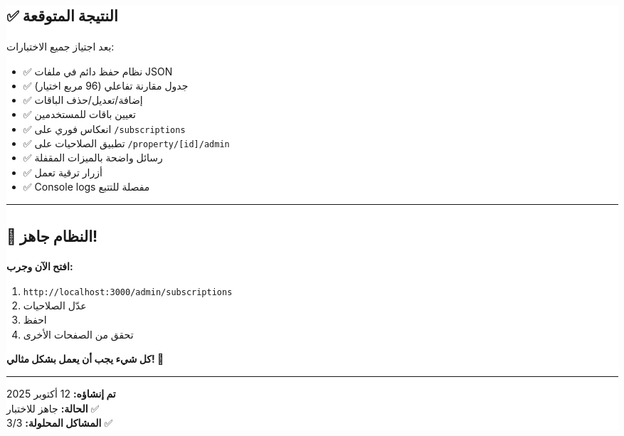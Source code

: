 
## ✅ النتيجة المتوقعة

بعد اجتياز جميع الاختبارات:

- ✅ نظام حفظ دائم في ملفات JSON
- ✅ جدول مقارنة تفاعلي (96 مربع اختيار)
- ✅ إضافة/تعديل/حذف الباقات
- ✅ تعيين باقات للمستخدمين
- ✅ انعكاس فوري على `/subscriptions`
- ✅ تطبيق الصلاحيات على `/property/[id]/admin`
- ✅ رسائل واضحة بالميزات المقفلة
- ✅ أزرار ترقية تعمل
- ✅ Console logs مفصلة للتتبع

---

## 🎉 النظام جاهز!

**افتح الآن وجرب:**
1. `http://localhost:3000/admin/subscriptions`
2. عدّل الصلاحيات
3. احفظ
4. تحقق من الصفحات الأخرى

**كل شيء يجب أن يعمل بشكل مثالي! 🚀**

---

**تم إنشاؤه:** 12 أكتوبر 2025  
**الحالة:** جاهز للاختبار ✅  
**المشاكل المحلولة:** 3/3 ✅

